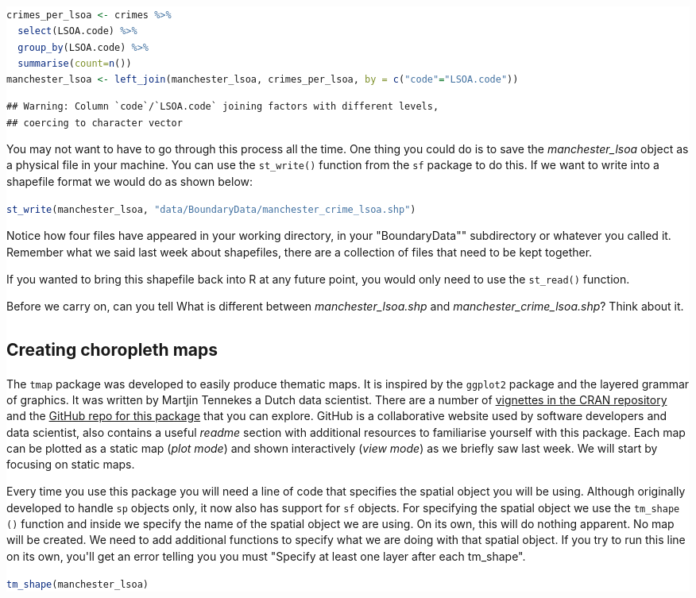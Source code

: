 ```r
crimes_per_lsoa <- crimes %>%
  select(LSOA.code) %>%
  group_by(LSOA.code) %>%
  summarise(count=n())
manchester_lsoa <- left_join(manchester_lsoa, crimes_per_lsoa, by = c("code"="LSOA.code"))
```

```
## Warning: Column `code`/`LSOA.code` joining factors with different levels,
## coercing to character vector
```

You may not want to have to go through this process all the time. One thing you could do is to save the *manchester_lsoa* object as a physical file in your machine. You can use the `st_write()` function from the `sf` package to do this. If we want to write into a shapefile format we would do as shown below:


```r
st_write(manchester_lsoa, "data/BoundaryData/manchester_crime_lsoa.shp")
```

Notice how four files have appeared in your working directory, in your "BoundaryData"" subdirectory or whatever you called it. Remember what we said last week about shapefiles, there are a collection of files that need to be kept together.

If you wanted to bring this shapefile back into R at any future point, you would only need to use the `st_read()` function.

Before we carry on, can you tell What is different between *manchester_lsoa.shp* and *manchester_crime_lsoa.shp*? Think about it.

## Creating choropleth maps

The `tmap` package was developed to easily produce thematic maps. It is inspired by the `ggplot2` package and the layered grammar of graphics. It was written by Martjin Tennekes a Dutch data scientist. There are a number of [vignettes in the CRAN repository](https://cran.r-project.org/web/packages/tmap/index.html) and the [GitHub repo for this package](https://github.com/mtennekes/tmap) that you can explore. GitHub is a collaborative website used by software developers and data scientist, also contains a useful *readme* section with additional resources to familiarise yourself with this package. Each map can be plotted as a static map (*plot mode*) and shown interactively (*view mode*) as we briefly saw last week. We will start by focusing on static maps.

Every time you use this package you will need a line of code that specifies the spatial object you will be using. Although originally developed to handle `sp` objects only, it now also has support for `sf` objects. For specifying the spatial object we use the `tm_shape()` function and inside we specify the name of the spatial object we are using. On its own, this will do nothing apparent. No map will be created. We need to add additional functions to specify what we are doing with that spatial object. If you try to run this line on its own, you'll get an error telling you you must "Specify at least one layer after each tm_shape". 


```r
tm_shape(manchester_lsoa)
```
